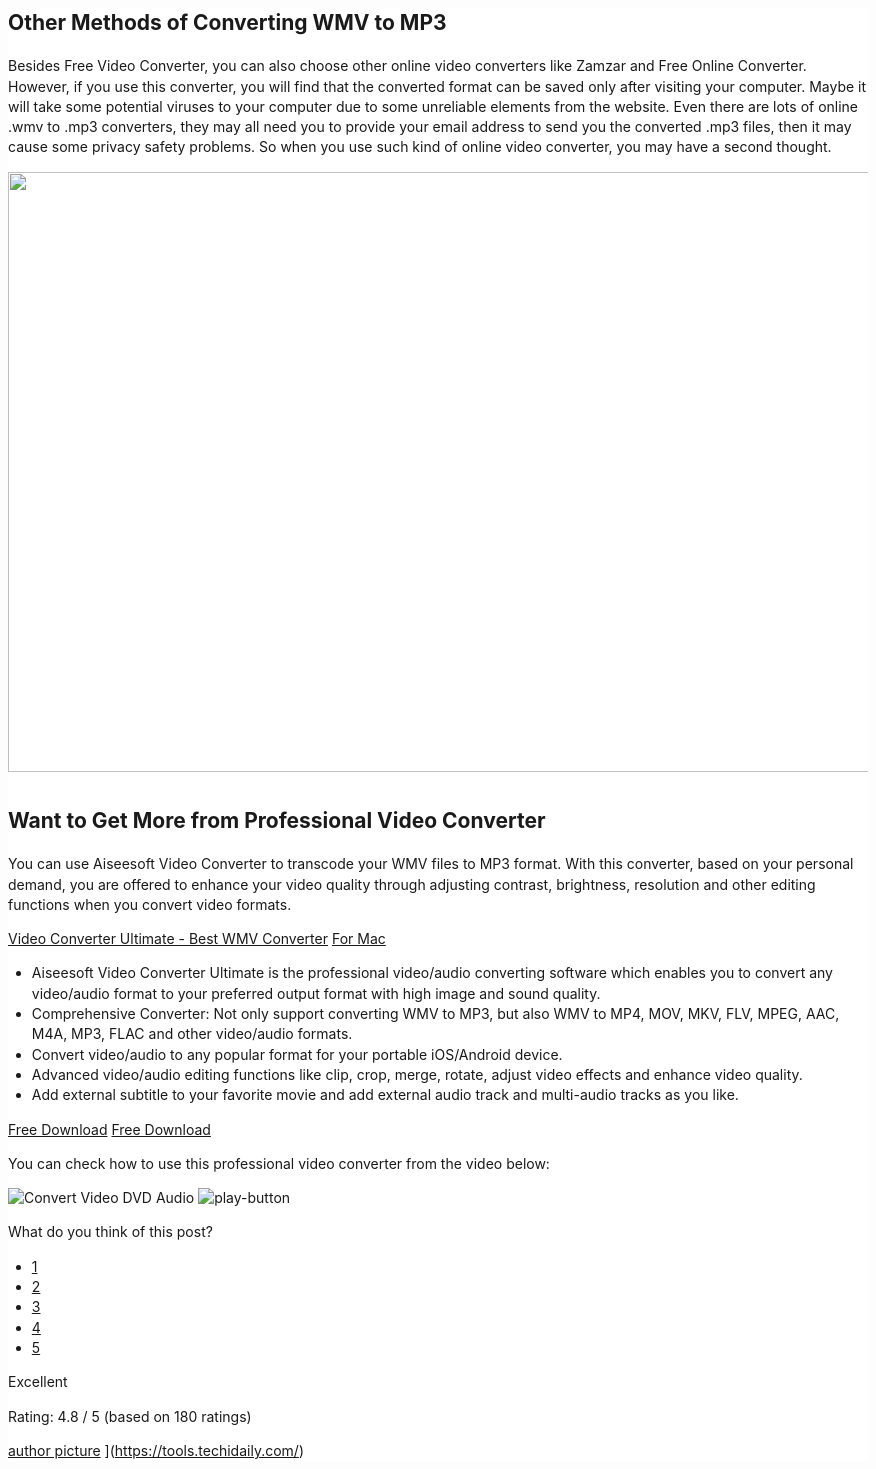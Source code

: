 ## Other Methods of Converting WMV to MP3

 Besides Free Video Converter, you can also choose other online video converters like Zamzar and Free Online Converter. However, if you use this converter, you will find that the converted format can be saved only after visiting your computer. Maybe it will take some potential viruses to your computer due to some unreliable elements from the website. Even there are lots of online .wmv to .mp3 converters, they may all need you to provide your email address to send you the converted .mp3 files, then it may cause some privacy safety problems. So when you use such kind of online video converter, you may have a second thought.


<a href="https://appsumo.8odi.net/c/5597632/2075461/7443" target="_top" id="2075461"><img src="//a.impactradius-go.com/display-ad/7443-2075461" border="0" alt="" width="1200" height="600"/></a><img height="0" width="0" src="https://appsumo.8odi.net/i/5597632/2075461/7443" style="position:absolute;visibility:hidden;" border="0" />

## Want to Get More from Professional Video Converter

 You can use Aiseesoft Video Converter to transcode your WMV files to MP3 format. With this converter, based on your personal demand, you are offered to enhance your video quality through adjusting contrast, brightness, resolution and other editing functions when you convert video formats.

[Video Converter Ultimate - Best WMV Converter](https://tools.techidaily.com/aiseesoft/video-converter-ultimate/) [For Mac](https://tools.techidaily.com/aiseesoft/video-converter-ultimate/)

* Aiseesoft Video Converter Ultimate is the professional video/audio converting software which enables you to convert any video/audio format to your preferred output format with high image and sound quality.
* Comprehensive Converter: Not only support converting WMV to MP3, but also WMV to MP4, MOV, MKV, FLV, MPEG, AAC, M4A, MP3, FLAC and other video/audio formats.
* Convert video/audio to any popular format for your portable iOS/Android device.
* Advanced video/audio editing functions like clip, crop, merge, rotate, adjust video effects and enhance video quality.
* Add external subtitle to your favorite movie and add external audio track and multi-audio tracks as you like.

[Free Download](https://secure.2checkout.com/order/cart.php?PRODS=4575878&QTY=1&AFFILIATE=108875) [Free Download](https://secure.2checkout.com/order/cart.php?PRODS=4594445&QTY=1&AFFILIATE=108875)

 You can check how to use this professional video converter from the video below:

![Convert Video DVD Audio](https://www.aiseesoft.com/images/youtube-video/video-convert-video-dvd-audio.jpg) ![play-button](https://www.aiseesoft.com/images/play-button.png)

What do you think of this post?

* [1](https://tools.techidaily.com/)
* [2](https://tools.techidaily.com/)
* [3](https://tools.techidaily.com/)
* [4](https://tools.techidaily.com/)
* [5](https://tools.techidaily.com/)

Excellent

Rating: 4.8 / 5 (based on 180 ratings)

[author picture](https://www.aiseesoft.com/images/author/jenny.png) ](https://tools.techidaily.com/)
